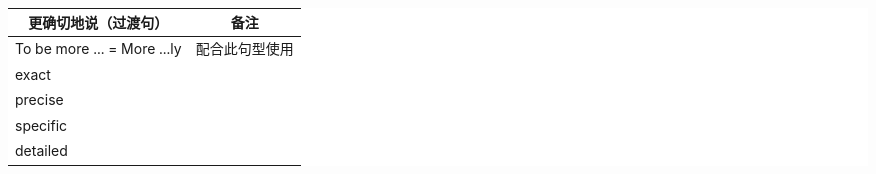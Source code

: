 | 更确切地说（过渡句）        | 备注           |
| --------------------------- | -------------- |
| To be more ... = More ...ly | 配合此句型使用 |
| exact                       |                |
| precise                     |                |
| specific                    |                |
| detailed                    |                |
